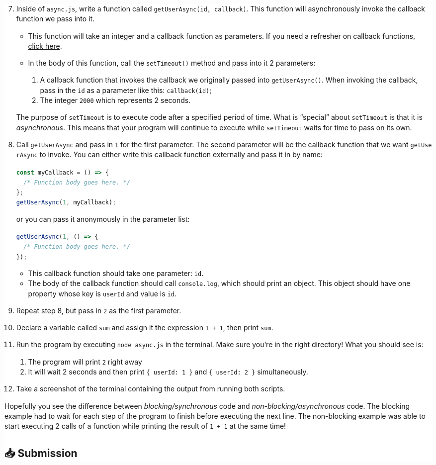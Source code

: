 7. Inside of `async.js`, write a function called `getUserAsync(id, callback)`. This function will asynchronously invoke the callback function we pass into it.

   - This function will take an integer and a callback function as parameters. If you need a refresher on callback functions, [click here](https://www.youtube.com/watch?v=pTbSfCT42_M).

   - In the body of this function, call the `setTimeout()` method and pass into it 2 parameters:

     1. A callback function that invokes the callback we originally passed into `getUserAsync()`. When invoking the callback, pass in the `id` as a parameter like this: `callback(id)`;
     2. The integer `2000` which represents 2 seconds.

   The purpose of `setTimeout` is to execute code after a specified period of time. What is “special” about `setTimeout` is that it is _asynchronous_. This means that your program will continue to execute while `setTimeout` waits for time to pass on its own.

8. Call `getUserAsync` and pass in `1` for the first parameter. The second parameter will be the callback function that we want `getUserAsync` to invoke. You can either write this callback function externally and pass it in by name:

   ```js
   const myCallback = () => {
     /* Function body goes here. */
   };
   getUserAsync(1, myCallback);
   ```

   or you can pass it anonymously in the parameter list:

   ```js
   getUserAsync(1, () => {
     /* Function body goes here. */
   });
   ```

   - This callback function should take one parameter: `id`.
   - The body of the callback function should call `console.log`, which should print an object. This object should have one property whose key is `userId` and value is `id`.

9. Repeat step 8, but pass in `2` as the first parameter.

10. Declare a variable called `sum` and assign it the expression `1 + 1`, then print `sum`.

11. Run the program by executing `node async.js` in the terminal. Make sure you’re in the right directory! What you should see is:

    1. The program will print `2` right away
    2. It will wait 2 seconds and then print `{ userId: 1 }` and `{ userId: 2 }` simultaneously.

12. Take a screenshot of the terminal containing the output from running both scripts.

Hopefully you see the difference between _blocking/synchronous_ code and _non-blocking/asynchronous_ code. The blocking example had to wait for each step of the program to finish before executing the next line. The non-blocking example was able to start executing 2 calls of a function while printing the result of `1 + 1` at the same time!

## 📥 Submission
